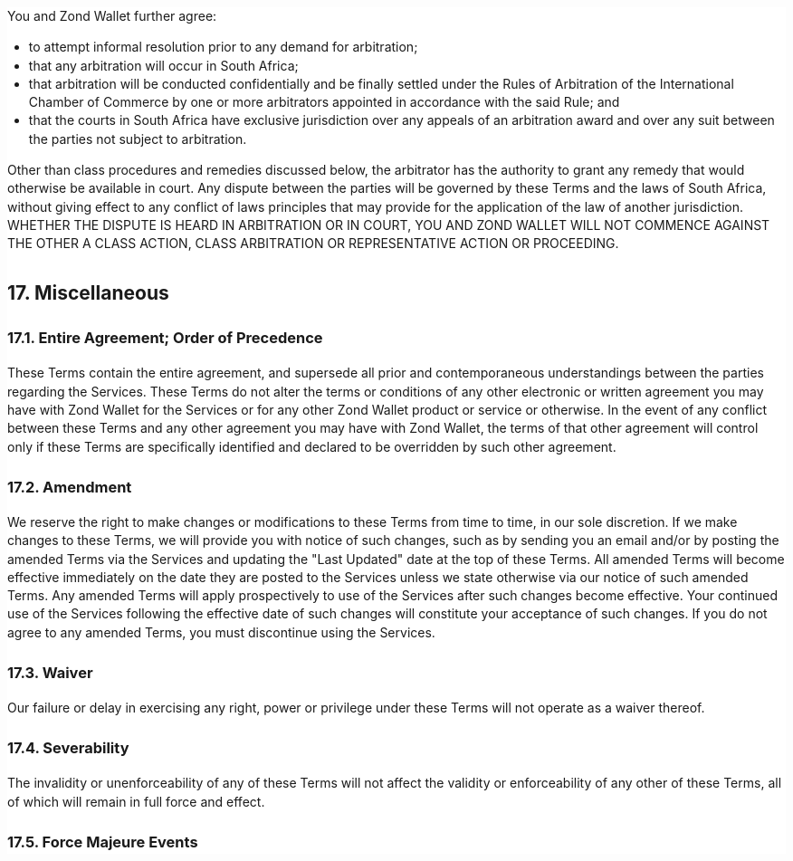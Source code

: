 You and Zond Wallet further agree:
- to attempt informal resolution prior to any demand for arbitration;
- that any arbitration will occur in South Africa;
- that arbitration will be conducted confidentially and be finally settled under the Rules of Arbitration of the International Chamber of Commerce by one or more arbitrators appointed in accordance with the said Rule; and
- that the courts in South Africa have exclusive jurisdiction over any appeals of an arbitration award and over any suit between the parties not subject to arbitration.

Other than class procedures and remedies discussed below, the arbitrator has the authority to grant any remedy that would otherwise be available in court. Any dispute between the parties will be governed by these Terms and the laws of South Africa, without giving effect to any conflict of laws principles that may provide for the application of the law of another jurisdiction. WHETHER THE DISPUTE IS HEARD IN ARBITRATION OR IN COURT, YOU AND ZOND WALLET WILL NOT COMMENCE AGAINST THE OTHER A CLASS ACTION, CLASS ARBITRATION OR REPRESENTATIVE ACTION OR PROCEEDING.

## 17. Miscellaneous

### 17.1. Entire Agreement; Order of Precedence

These Terms contain the entire agreement, and supersede all prior and contemporaneous understandings between the parties regarding the Services. These Terms do not alter the terms or conditions of any other electronic or written agreement you may have with Zond Wallet for the Services or for any other Zond Wallet product or service or otherwise. In the event of any conflict between these Terms and any other agreement you may have with Zond Wallet, the terms of that other agreement will control only if these Terms are specifically identified and declared to be overridden by such other agreement.

### 17.2. Amendment

We reserve the right to make changes or modifications to these Terms from time to time, in our sole discretion. If we make changes to these Terms, we will provide you with notice of such changes, such as by sending you an email and/or by posting the amended Terms via the Services and updating the "Last Updated" date at the top of these Terms. All amended Terms will become effective immediately on the date they are posted to the Services unless we state otherwise via our notice of such amended Terms. Any amended Terms will apply prospectively to use of the Services after such changes become effective. Your continued use of the Services following the effective date of such changes will constitute your acceptance of such changes. If you do not agree to any amended Terms, you must discontinue using the Services.

### 17.3. Waiver

Our failure or delay in exercising any right, power or privilege under these Terms will not operate as a waiver thereof.

### 17.4. Severability

The invalidity or unenforceability of any of these Terms will not affect the validity or enforceability of any other of these Terms, all of which will remain in full force and effect.

### 17.5. Force Majeure Events
